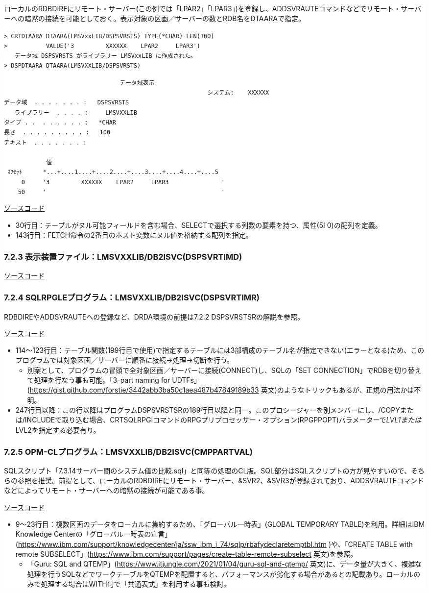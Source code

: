 ローカルのRDBDIREにリモート・サーバー(この例では「LPAR2」「LPAR3」)を登録し、ADDSVRAUTEコマンドなどでリモート・サーバーへの暗黙の接続を可能としておく。表示対象の区画／サーバーの数とRDB名をDTAARAで指定。
```
> CRTDTAARA DTAARA(LMSVxxLIB/DSPSVRSTS) TYPE(*CHAR) LEN(100)
>           VALUE('3         XXXXXX    LPAR2     LPAR3')     
   データ域 DSPSVRSTS がライブラリー LMSVxxLIB に作成された。
> DSPDTAARA DTAARA(LMSVXXLIB/DSPSVRSTS)  
```
```
                                 データ域表示                                   
                                                          システム:    XXXXXX   
データ域  . . . . . . . :   DSPSVRSTS                                          
   ライブラリー  . . . . :     LMSVXXLIB                                        
タイプ . .  . . . . . . :   *CHAR                                              
長さ  . . . . . . . . . :   100                                                
テキスト  . . . . . . . :                                                      
                                                                                
            値                                                                 
 ｵﾌｾｯﾄ      *...+....1....+....2....+....3....+....4....+....5                  
     0     '3         XXXXXX    LPAR2     LPAR3               '                 
    50     '                                                  '                 
```

[ソースコード](https://github.com/GuriCat/IBM-i-samples/blob/master/IBMISVC/DSPSVRSTSR.SQLRPGLE)

* 30行目：テーブルがヌル可能フィールドを含む場合、SELECTで選択する列数の要素を持つ、属性(5I 0)の配列を定義。
* 143行目：FETCH命令の2番目のホスト変数にヌル値を格納する配列を指定。

### 7.2.3 表示装置ファイル：LMSVXXLIB/DB2ISVC(DSPSVRTIMD)

[ソースコード](https://github.com/GuriCat/IBM-i-samples/blob/master/IBMISVC/DSPSVRTIMD.DSPF)

### 7.2.4 SQLRPGLEプログラム：LMSVXXLIB/DB2ISVC(DSPSVRTIMR)

RDBDIREやADDSVRAUTEへの登録など、DRDA環境の前提は7.2.2 DSPSVRSTSRの解説を参照。

[ソースコード](https://github.com/GuriCat/IBM-i-samples/blob/master/IBMISVC/DSPSVRTIMR.SQLRPGLE)

* 114～123行目：テーブル関数(199行目で使用)で指定するテーブルには3部構成のテーブル名が指定できない(エラーとなる)ため、このプログラムでは対象区画／サーバーに順番に接続→処理→切断を行う。
  * 別案として、プログラムの冒頭で全対象区画／サーバーに接続(CONNECT)し、SQLの「SET CONNECTION」でRDBを切り替えて処理を行なう事も可能。「3-part naming for UDTFs」(https://gist.github.com/forstie/3442abb3ba50c1aea487b47849189b33 英文)のようなトリックもあるが、正規の用法かは不明。
* 247行目以降：この行以降はプログラムDSPSVRSTSRの189行目以降と同一。このプロシージャーを別メンバーにし、/COPYまたは/INCLUDEで取り込む場合、CRTSQLRPGIコマンドのRPGプリプロセッサー・オプション(RPGPPOPT)パラメーターで*LVL1または*LVL2を指定する必要有り。

### 7.2.5 OPM-CLプログラム：LMSVXXLIB/DB2ISVC(CMPPARTVAL)

SQLスクリプト「7.3.14サーバー間のシステム値の比較.sql」と同等の処理のCL版。SQL部分はSQLスクリプトの方が見やすいので、そちらの参照を推奨。前提として、ローカルのRDBDIREにリモート・サーバー、&SVR2、&SVR3が登録されており、ADDSVRAUTEコマンドなどによってリモート・サーバーへの暗黙の接続が可能である事。

[ソースコード](https://github.com/GuriCat/IBM-i-samples/blob/master/IBMISVC/CMPPARTVAL.CLP)

* 9～23行目：複数区画のデータをローカルに集約するため、「グローバル一時表」(GLOBAL TEMPORARY TABLE)を利用。詳細はIBM Knowledge Centerの「グローバル一時表の宣言」(https://www.ibm.com/support/knowledgecenter/ja/ssw_ibm_i_74/sqlp/rbafydeclaretemptbl.htm )や、「CREATE TABLE with remote SUBSELECT」(https://www.ibm.com/support/pages/create-table-remote-subselect 英文)を参照。
  * 「Guru: SQL and QTEMP」(https://www.itjungle.com/2021/01/04/guru-sql-and-qtemp/ 英文)に、データ量が大きく、複雑な処理を行うSQLなどでワークテーブルをQTEMPを配置すると、パフォーマンスが劣化する場合があるとの記載あり。ローカルのみで処理する場合はWITH句で「共通表式」を利用する事も検討。
